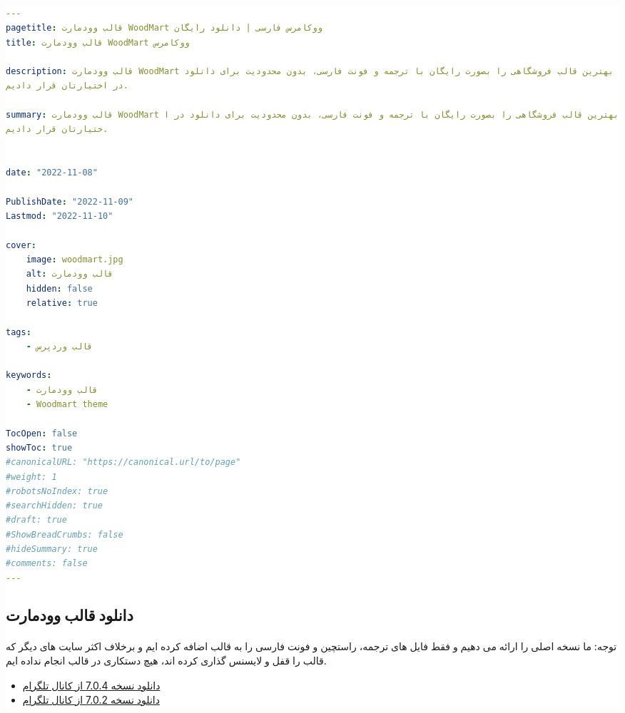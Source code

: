 ```yaml
---
pagetitle: قالب وودمارت WoodMart ووکامرس فارسی | دانلود رایگان
title: قالب وودمارت WoodMart ووکامرس

description: قالب وودمارت WoodMart بهترین قالب فروشگاهی را بصورت رایگان با ترجمه و فونت فارسی، بدون محدودیت برای دانلود در اختیارتان قرار دادیم.

summary: قالب وودمارت WoodMart بهترین قالب فروشگاهی را بصورت رایگان با ترجمه و فونت فارسی، بدون محدودیت برای دانلود در اختیارتان قرار دادیم.


date: "2022-11-08"

PublishDate: "2022-11-09"
Lastmod: "2022-11-10"

cover:
    image: woodmart.jpg
    alt: قالب وودمارت
    hidden: false
    relative: true

tags:
    - قالب وردپرس

keywords:
    - قالب وودمارت
    - Woodmart theme

TocOpen: false
showToc: true
#canonicalURL: "https://canonical.url/to/page"
#weight: 1
#robotsNoIndex: true
#searchHidden: true
#draft: true
#ShowBreadCrumbs: false
#hideSummary: true
#comments: false
---
```


## دانلود قالب وودمارت

توجه: ما نسخه اصلی را ارائه می دهیم و فقط فایل های ترجمه، راستچین و فونت فارسی را به قالب اضافه کرده ایم و برخلاف اکثر سایت های دیگر که قالب را قفل و لایسنس گذاری کرده اند، هیچ دستکاری در قالب انجام نداده ایم.

- [دانلود نسخه  7.0.4 از کانال تلگرام](https://t.me/wp_content_free/6)
- [دانلود نسخه  7.0.2 از کانال تلگرام](https://t.me/wp_content_free/5)
